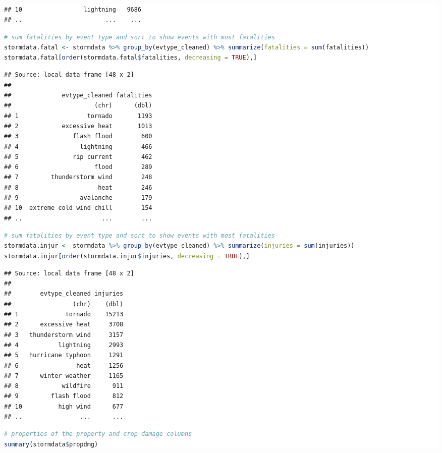 ```
## 10                 lightning   9686
## ..                       ...    ...
```

```r
# sum fatalities by event type and sort to show events with most fatalities
stormdata.fatal <- stormdata %>% group_by(evtype_cleaned) %>% summarize(fatalities = sum(fatalities))
stormdata.fatal[order(stormdata.fatal$fatalities, decreasing = TRUE),]
```

```
## Source: local data frame [48 x 2]
## 
##              evtype_cleaned fatalities
##                       (chr)      (dbl)
## 1                   tornado       1193
## 2            excessive heat       1013
## 3               flash flood        600
## 4                 lightning        466
## 5               rip current        462
## 6                     flood        289
## 7         thunderstorm wind        248
## 8                      heat        246
## 9                 avalanche        179
## 10  extreme cold wind chill        154
## ..                      ...        ...
```

```r
# sum fatalities by event type and sort to show events with most fatalities
stormdata.injur <- stormdata %>% group_by(evtype_cleaned) %>% summarize(injuries = sum(injuries))
stormdata.injur[order(stormdata.injur$injuries, decreasing = TRUE),]
```

```
## Source: local data frame [48 x 2]
## 
##        evtype_cleaned injuries
##                 (chr)    (dbl)
## 1             tornado    15213
## 2      excessive heat     3708
## 3   thunderstorm wind     3157
## 4           lightning     2993
## 5   hurricane typhoon     1291
## 6                heat     1256
## 7      winter weather     1165
## 8            wildfire      911
## 9         flash flood      812
## 10          high wind      677
## ..                ...      ...
```

```r
# properties of the property and crop damage columns
summary(stormdata$propdmg)
```

